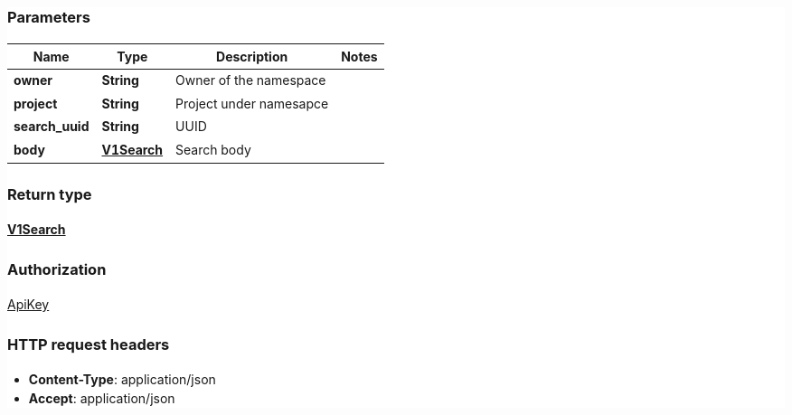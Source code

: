 ### Parameters


Name | Type | Description  | Notes
------------- | ------------- | ------------- | -------------
 **owner** | **String**| Owner of the namespace | 
 **project** | **String**| Project under namesapce | 
 **search_uuid** | **String**| UUID | 
 **body** | [**V1Search**](V1Search.md)| Search body | 

### Return type

[**V1Search**](V1Search.md)

### Authorization

[ApiKey](../README.md#ApiKey)

### HTTP request headers

- **Content-Type**: application/json
- **Accept**: application/json

